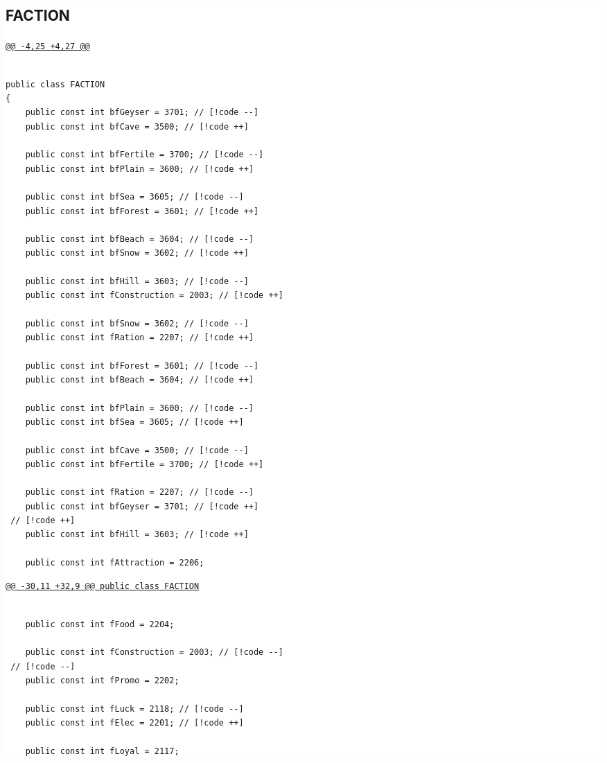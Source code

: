 ## FACTION

[`@@ -4,25 +4,27 @@`](https://github.com/Elin-Modding-Resources/Elin-Decompiled/blob/e4f88891ded247fc9387203d593c88867ea6444d/Elin/FACTION.cs#L4-L28)
```cs:line-numbers=4

public class FACTION
{
	public const int bfGeyser = 3701; // [!code --]
	public const int bfCave = 3500; // [!code ++]

	public const int bfFertile = 3700; // [!code --]
	public const int bfPlain = 3600; // [!code ++]

	public const int bfSea = 3605; // [!code --]
	public const int bfForest = 3601; // [!code ++]

	public const int bfBeach = 3604; // [!code --]
	public const int bfSnow = 3602; // [!code ++]

	public const int bfHill = 3603; // [!code --]
	public const int fConstruction = 2003; // [!code ++]

	public const int bfSnow = 3602; // [!code --]
	public const int fRation = 2207; // [!code ++]

	public const int bfForest = 3601; // [!code --]
	public const int bfBeach = 3604; // [!code ++]

	public const int bfPlain = 3600; // [!code --]
	public const int bfSea = 3605; // [!code ++]

	public const int bfCave = 3500; // [!code --]
	public const int bfFertile = 3700; // [!code ++]

	public const int fRation = 2207; // [!code --]
	public const int bfGeyser = 3701; // [!code ++]
 // [!code ++]
	public const int bfHill = 3603; // [!code ++]

	public const int fAttraction = 2206;

```

[`@@ -30,11 +32,9 @@ public class FACTION`](https://github.com/Elin-Modding-Resources/Elin-Decompiled/blob/e4f88891ded247fc9387203d593c88867ea6444d/Elin/FACTION.cs#L30-L40)
```cs:line-numbers=30

	public const int fFood = 2204;

	public const int fConstruction = 2003; // [!code --]
 // [!code --]
	public const int fPromo = 2202;

	public const int fLuck = 2118; // [!code --]
	public const int fElec = 2201; // [!code ++]

	public const int fLoyal = 2117;

```
